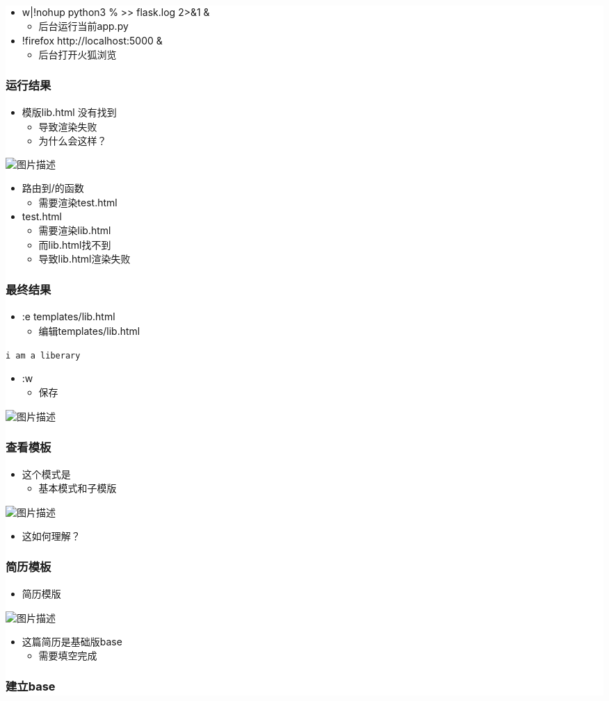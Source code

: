 - w|!nohup python3 % >> flask.log 2>&1 & 
	- 后台运行当前app.py
- !firefox http://localhost:5000 &
	- 后台打开火狐浏览

###  运行结果

- 模版lib.html	没有找到
	- 导致渲染失败
	- 为什么会这样？

![图片描述](https://doc.shiyanlou.com/courses/uid1190679-20240510-1715327538830)

- 路由到/的函数
	- 需要渲染test.html
- test.html
	- 需要渲染lib.html
	- 而lib.html找不到
	- 导致lib.html渲染失败

### 最终结果

- :e templates/lib.html
	- 编辑templates/lib.html

```
i am a liberary
```

- :w
	- 保存

![图片描述](https://doc.shiyanlou.com/courses/uid1190679-20230206-1675678441450)

### 查看模板

- 这个模式是
	- 基本模式和子模版

![图片描述](https://doc.shiyanlou.com/courses/uid1190679-20230206-1675675643628)

- 这如何理解？

### 简历模板

- 简历模版

![图片描述](https://doc.shiyanlou.com/courses/uid1190679-20240510-1715328022531)

- 这篇简历是基础版base
	- 需要填空完成

### 建立base
